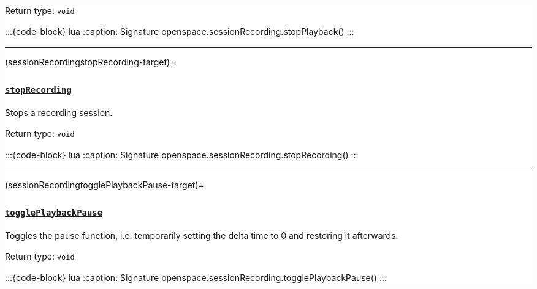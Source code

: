 
Return type: `void` 

:::{code-block} lua
:caption: Signature
openspace.sessionRecording.stopPlayback()
:::
___

(sessionRecordingstopRecording-target)=
### [`stopRecording`](#sessionRecordingstopRecording-list)
Stops a recording session.


Return type: `void` 

:::{code-block} lua
:caption: Signature
openspace.sessionRecording.stopRecording()
:::
___

(sessionRecordingtogglePlaybackPause-target)=
### [`togglePlaybackPause`](#sessionRecordingtogglePlaybackPause-list)
Toggles the pause function, i.e. temporarily setting the delta time to 0 and restoring it afterwards.


Return type: `void` 

:::{code-block} lua
:caption: Signature
openspace.sessionRecording.togglePlaybackPause()
:::

